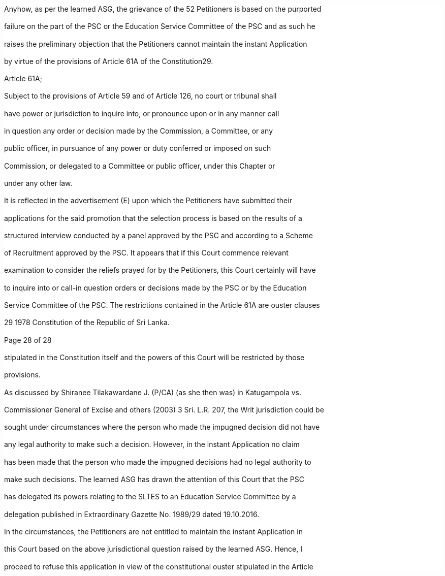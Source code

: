 Anyhow, as per the learned ASG, the grievance of the 52 Petitioners is based on the purported

failure on the part of the PSC or the Education Service Committee of the PSC and as such he

raises the preliminary objection that the Petitioners cannot maintain the instant Application

by virtue of the provisions of Article 61A of the Constitution29.

Article 61A;

Subject to the provisions of Article 59 and of Article 126, no court or tribunal shall

have power or jurisdiction to inquire into, or pronounce upon or in any manner call

in question any order or decision made by the Commission, a Committee, or any

public officer, in pursuance of any power or duty conferred or imposed on such

Commission, or delegated to a Committee or public officer, under this Chapter or

under any other law.

It is reflected in the advertisement (E) upon which the Petitioners have submitted their

applications for the said promotion that the selection process is based on the results of a

structured interview conducted by a panel approved by the PSC and according to a Scheme

of Recruitment approved by the PSC. It appears that if this Court commence relevant

examination to consider the reliefs prayed for by the Petitioners, this Court certainly will have

to inquire into or call-in question orders or decisions made by the PSC or by the Education

Service Committee of the PSC. The restrictions contained in the Article 61A are ouster clauses

29 1978 Constitution of the Republic of Sri Lanka.

Page 28 of 28

stipulated in the Constitution itself and the powers of this Court will be restricted by those

provisions.

As discussed by Shiranee Tilakawardane J. (P/CA) (as she then was) in Katugampola vs.

Commissioner General of Excise and others (2003) 3 Sri. L.R. 207, the Writ jurisdiction could be

sought under circumstances where the person who made the impugned decision did not have

any legal authority to make such a decision. However, in the instant Application no claim

has been made that the person who made the impugned decisions had no legal authority to

make such decisions. The learned ASG has drawn the attention of this Court that the PSC

has delegated its powers relating to the SLTES to an Education Service Committee by a

delegation published in Extraordinary Gazette No. 1989/29 dated 19.10.2016.

In the circumstances, the Petitioners are not entitled to maintain the instant Application in

this Court based on the above jurisdictional question raised by the learned ASG. Hence, I

proceed to refuse this application in view of the constitutional ouster stipulated in the Article
